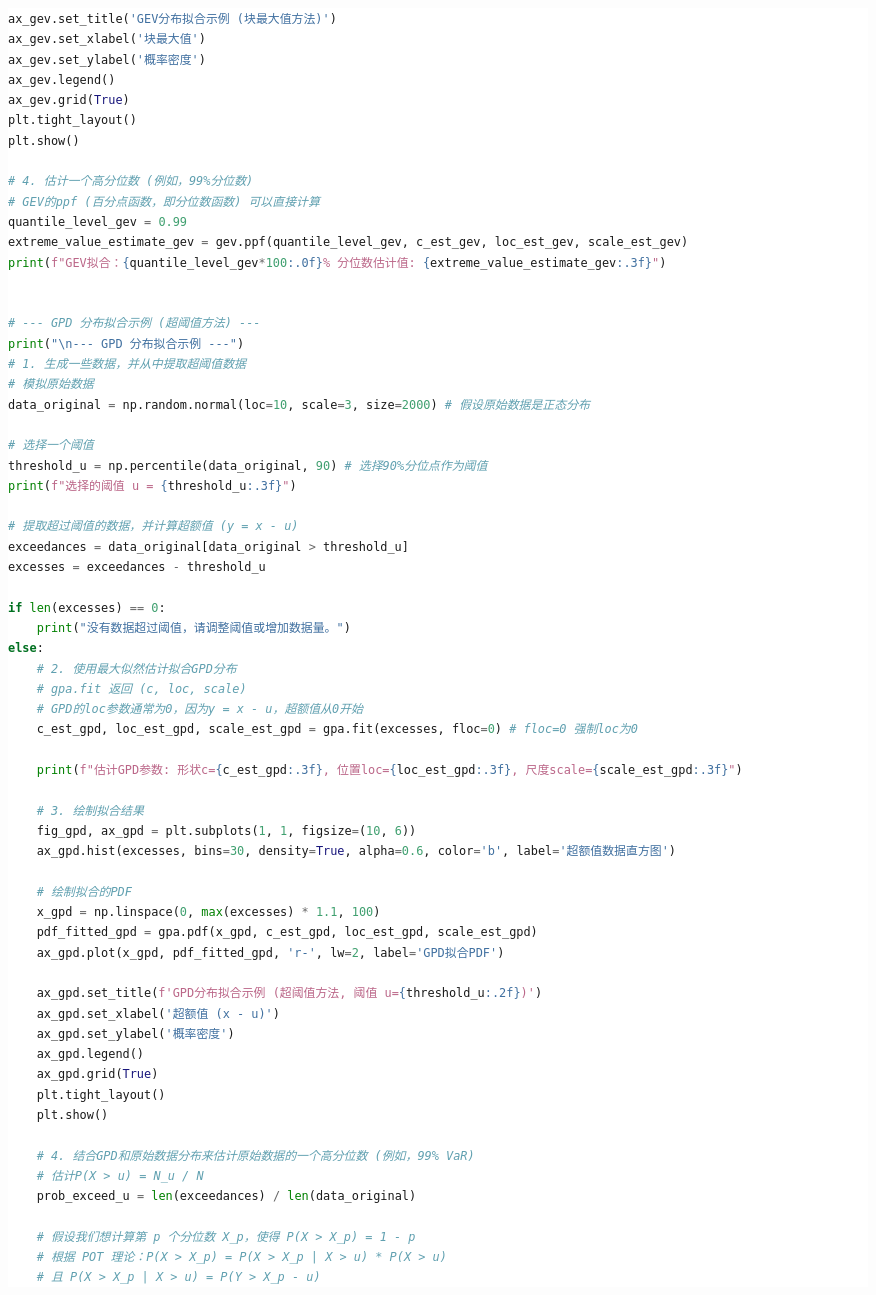 ```python
ax_gev.set_title('GEV分布拟合示例 (块最大值方法)')
ax_gev.set_xlabel('块最大值')
ax_gev.set_ylabel('概率密度')
ax_gev.legend()
ax_gev.grid(True)
plt.tight_layout()
plt.show()

# 4. 估计一个高分位数 (例如，99%分位数)
# GEV的ppf (百分点函数，即分位数函数) 可以直接计算
quantile_level_gev = 0.99
extreme_value_estimate_gev = gev.ppf(quantile_level_gev, c_est_gev, loc_est_gev, scale_est_gev)
print(f"GEV拟合：{quantile_level_gev*100:.0f}% 分位数估计值: {extreme_value_estimate_gev:.3f}")


# --- GPD 分布拟合示例 (超阈值方法) ---
print("\n--- GPD 分布拟合示例 ---")
# 1. 生成一些数据，并从中提取超阈值数据
# 模拟原始数据
data_original = np.random.normal(loc=10, scale=3, size=2000) # 假设原始数据是正态分布

# 选择一个阈值
threshold_u = np.percentile(data_original, 90) # 选择90%分位点作为阈值
print(f"选择的阈值 u = {threshold_u:.3f}")

# 提取超过阈值的数据，并计算超额值 (y = x - u)
exceedances = data_original[data_original > threshold_u]
excesses = exceedances - threshold_u

if len(excesses) == 0:
    print("没有数据超过阈值，请调整阈值或增加数据量。")
else:
    # 2. 使用最大似然估计拟合GPD分布
    # gpa.fit 返回 (c, loc, scale)
    # GPD的loc参数通常为0，因为y = x - u，超额值从0开始
    c_est_gpd, loc_est_gpd, scale_est_gpd = gpa.fit(excesses, floc=0) # floc=0 强制loc为0

    print(f"估计GPD参数: 形状c={c_est_gpd:.3f}, 位置loc={loc_est_gpd:.3f}, 尺度scale={scale_est_gpd:.3f}")

    # 3. 绘制拟合结果
    fig_gpd, ax_gpd = plt.subplots(1, 1, figsize=(10, 6))
    ax_gpd.hist(excesses, bins=30, density=True, alpha=0.6, color='b', label='超额值数据直方图')

    # 绘制拟合的PDF
    x_gpd = np.linspace(0, max(excesses) * 1.1, 100)
    pdf_fitted_gpd = gpa.pdf(x_gpd, c_est_gpd, loc_est_gpd, scale_est_gpd)
    ax_gpd.plot(x_gpd, pdf_fitted_gpd, 'r-', lw=2, label='GPD拟合PDF')

    ax_gpd.set_title(f'GPD分布拟合示例 (超阈值方法, 阈值 u={threshold_u:.2f})')
    ax_gpd.set_xlabel('超额值 (x - u)')
    ax_gpd.set_ylabel('概率密度')
    ax_gpd.legend()
    ax_gpd.grid(True)
    plt.tight_layout()
    plt.show()

    # 4. 结合GPD和原始数据分布来估计原始数据的一个高分位数 (例如，99% VaR)
    # 估计P(X > u) = N_u / N
    prob_exceed_u = len(exceedances) / len(data_original)
    
    # 假设我们想计算第 p 个分位数 X_p，使得 P(X > X_p) = 1 - p
    # 根据 POT 理论：P(X > X_p) = P(X > X_p | X > u) * P(X > u)
    # 且 P(X > X_p | X > u) = P(Y > X_p - u)
```
